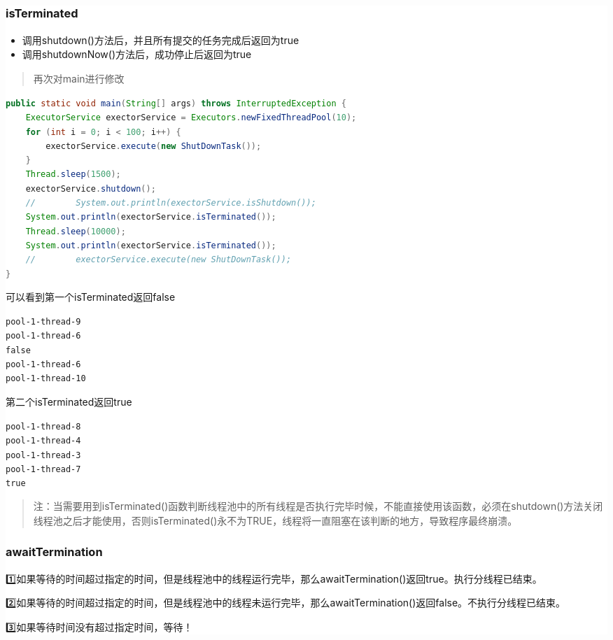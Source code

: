 

### isTerminated

* 调用shutdown()方法后，并且所有提交的任务完成后返回为true
* 调用shutdownNow()方法后，成功停止后返回为true

> 再次对main进行修改

```java
public static void main(String[] args) throws InterruptedException {
    ExecutorService exectorService = Executors.newFixedThreadPool(10);
    for (int i = 0; i < 100; i++) {
        exectorService.execute(new ShutDownTask());
    }
    Thread.sleep(1500);
    exectorService.shutdown();
    //        System.out.println(exectorService.isShutdown());
    System.out.println(exectorService.isTerminated());
    Thread.sleep(10000);
    System.out.println(exectorService.isTerminated());
    //        exectorService.execute(new ShutDownTask());
}
```

可以看到第一个isTerminated返回false

```
pool-1-thread-9
pool-1-thread-6
false
pool-1-thread-6
pool-1-thread-10
```

第二个isTerminated返回true

```
pool-1-thread-8
pool-1-thread-4
pool-1-thread-3
pool-1-thread-7
true
```



> 注：当需要用到isTerminated()函数判断线程池中的所有线程是否执行完毕时候，不能直接使用该函数，必须在shutdown()方法关闭线程池之后才能使用，否则isTerminated()永不为TRUE，线程将一直阻塞在该判断的地方，导致程序最终崩溃。



### awaitTermination

1️⃣如果等待的时间超过指定的时间，但是线程池中的线程运行完毕，那么awaitTermination()返回true。执行分线程已结束。

2️⃣如果等待的时间超过指定的时间，但是线程池中的线程未运行完毕，那么awaitTermination()返回false。不执行分线程已结束。

3️⃣如果等待时间没有超过指定时间，等待！
